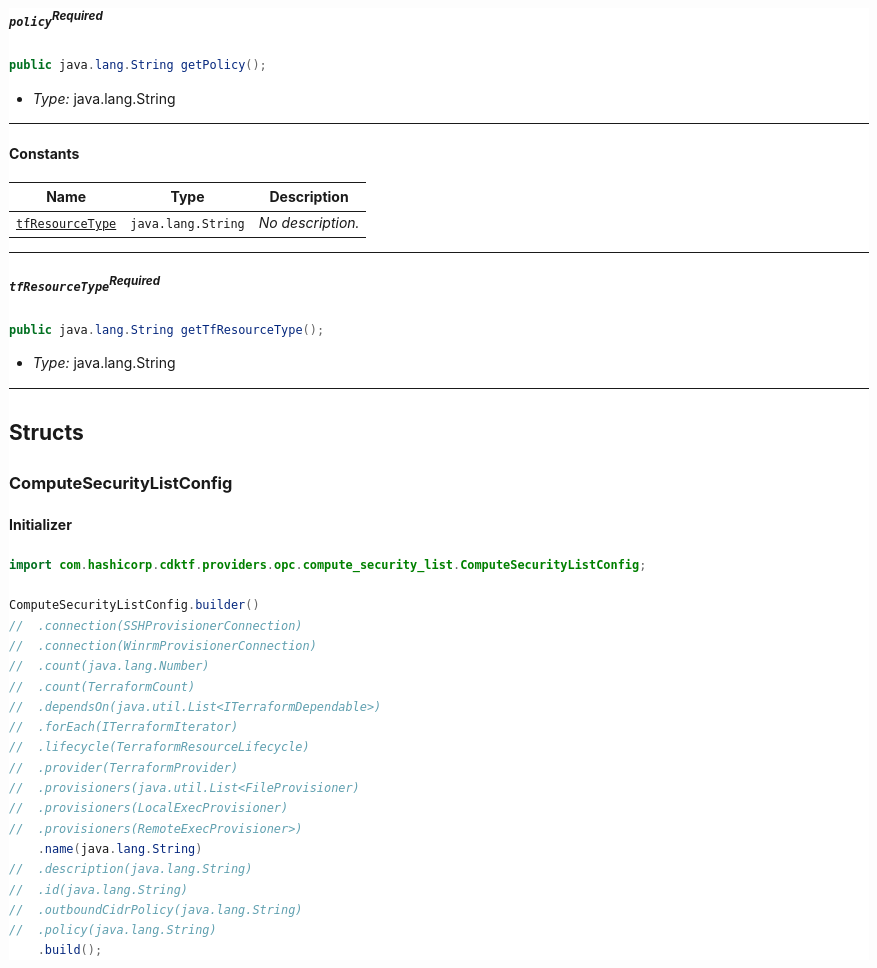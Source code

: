 ##### `policy`<sup>Required</sup> <a name="policy" id="@cdktf/provider-opc.computeSecurityList.ComputeSecurityList.property.policy"></a>

```java
public java.lang.String getPolicy();
```

- *Type:* java.lang.String

---

#### Constants <a name="Constants" id="Constants"></a>

| **Name** | **Type** | **Description** |
| --- | --- | --- |
| <code><a href="#@cdktf/provider-opc.computeSecurityList.ComputeSecurityList.property.tfResourceType">tfResourceType</a></code> | <code>java.lang.String</code> | *No description.* |

---

##### `tfResourceType`<sup>Required</sup> <a name="tfResourceType" id="@cdktf/provider-opc.computeSecurityList.ComputeSecurityList.property.tfResourceType"></a>

```java
public java.lang.String getTfResourceType();
```

- *Type:* java.lang.String

---

## Structs <a name="Structs" id="Structs"></a>

### ComputeSecurityListConfig <a name="ComputeSecurityListConfig" id="@cdktf/provider-opc.computeSecurityList.ComputeSecurityListConfig"></a>

#### Initializer <a name="Initializer" id="@cdktf/provider-opc.computeSecurityList.ComputeSecurityListConfig.Initializer"></a>

```java
import com.hashicorp.cdktf.providers.opc.compute_security_list.ComputeSecurityListConfig;

ComputeSecurityListConfig.builder()
//  .connection(SSHProvisionerConnection)
//  .connection(WinrmProvisionerConnection)
//  .count(java.lang.Number)
//  .count(TerraformCount)
//  .dependsOn(java.util.List<ITerraformDependable>)
//  .forEach(ITerraformIterator)
//  .lifecycle(TerraformResourceLifecycle)
//  .provider(TerraformProvider)
//  .provisioners(java.util.List<FileProvisioner)
//  .provisioners(LocalExecProvisioner)
//  .provisioners(RemoteExecProvisioner>)
    .name(java.lang.String)
//  .description(java.lang.String)
//  .id(java.lang.String)
//  .outboundCidrPolicy(java.lang.String)
//  .policy(java.lang.String)
    .build();
```
